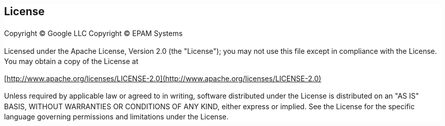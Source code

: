 ## License

Copyright © Google LLC
Copyright © EPAM Systems

Licensed under the Apache License, Version 2.0 (the "License");
you may not use this file except in compliance with the License.
You may obtain a copy of the License at

[http://www.apache.org/licenses/LICENSE-2.0](http://www.apache.org/licenses/LICENSE-2.0)

Unless required by applicable law or agreed to in writing, software
distributed under the License is distributed on an "AS IS" BASIS,
WITHOUT WARRANTIES OR CONDITIONS OF ANY KIND, either express or implied.
See the License for the specific language governing permissions and
limitations under the License.
